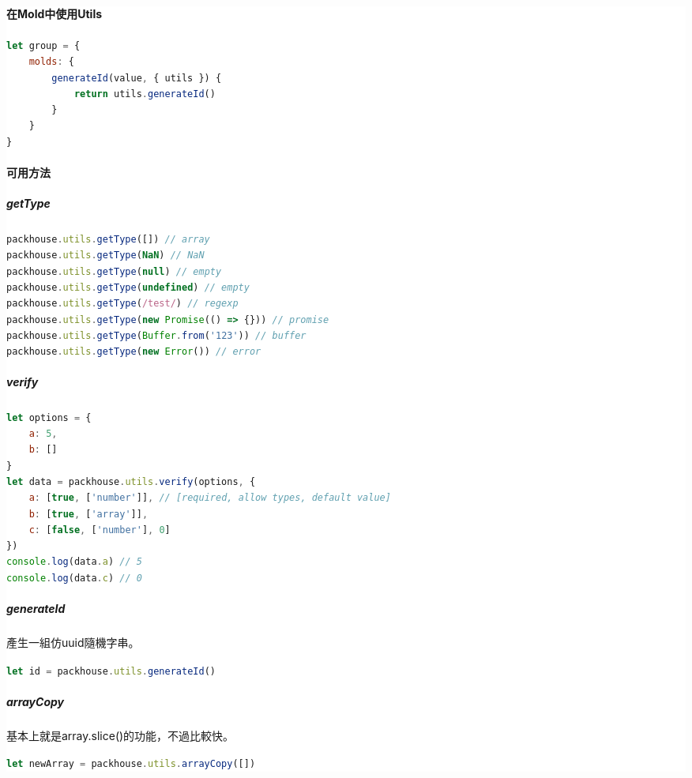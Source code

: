 
#### 在Mold中使用Utils

```js
let group = {
    molds: {
        generateId(value, { utils }) {
            return utils.generateId()
        }
    }
}
```

#### 可用方法

##### getType

```js
packhouse.utils.getType([]) // array
packhouse.utils.getType(NaN) // NaN
packhouse.utils.getType(null) // empty
packhouse.utils.getType(undefined) // empty
packhouse.utils.getType(/test/) // regexp
packhouse.utils.getType(new Promise(() => {})) // promise
packhouse.utils.getType(Buffer.from('123')) // buffer
packhouse.utils.getType(new Error()) // error
```

##### verify

```js
let options = {
    a: 5,
    b: []
}
let data = packhouse.utils.verify(options, {
    a: [true, ['number']], // [required, allow types, default value]
    b: [true, ['array']],
    c: [false, ['number'], 0]
})
console.log(data.a) // 5
console.log(data.c) // 0
```

##### generateId

產生一組仿uuid隨機字串。

```js
let id = packhouse.utils.generateId()
```

##### arrayCopy

基本上就是array.slice()的功能，不過比較快。

```js
let newArray = packhouse.utils.arrayCopy([])
```
